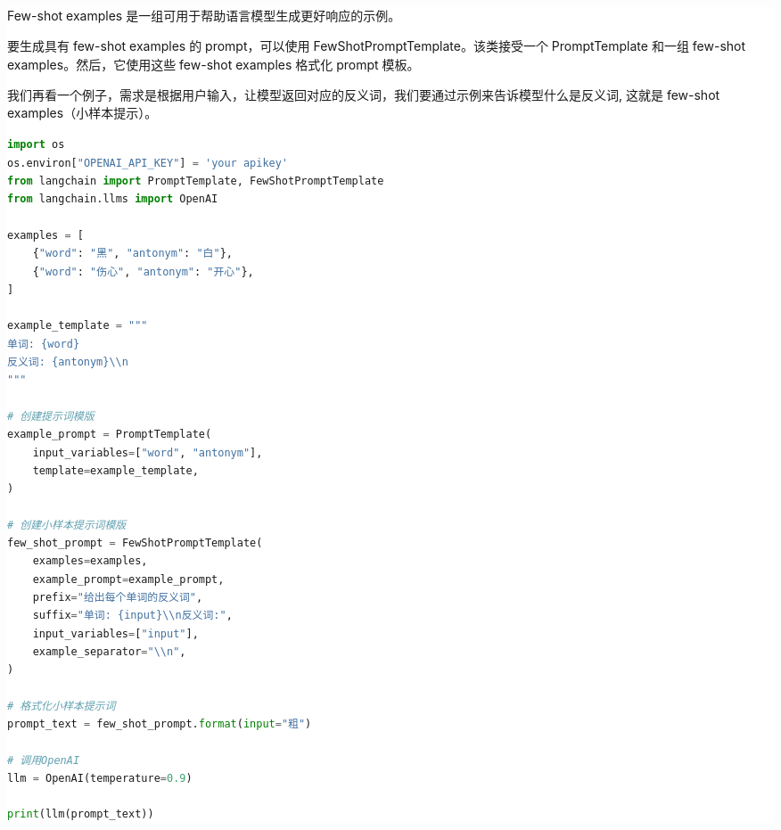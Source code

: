 
Few-shot examples 是一组可用于帮助语言模型生成更好响应的示例。



要生成具有 few-shot examples 的 prompt，可以使用 FewShotPromptTemplate。该类接受一个 PromptTemplate 和一组 few-shot examples。然后，它使用这些 few-shot examples 格式化 prompt 模板。



我们再看一个例子，需求是根据用户输入，让模型返回对应的反义词，我们要通过示例来告诉模型什么是反义词, 这就是 few-shot examples（小样本提示）。



```python
import os
os.environ["OPENAI_API_KEY"] = 'your apikey'
from langchain import PromptTemplate, FewShotPromptTemplate
from langchain.llms import OpenAI

examples = [
    {"word": "黑", "antonym": "白"},
    {"word": "伤心", "antonym": "开心"},
]

example_template = """
单词: {word}
反义词: {antonym}\\n
"""

# 创建提示词模版
example_prompt = PromptTemplate(
    input_variables=["word", "antonym"],
    template=example_template,
)

# 创建小样本提示词模版
few_shot_prompt = FewShotPromptTemplate(
    examples=examples,
    example_prompt=example_prompt,
    prefix="给出每个单词的反义词",
    suffix="单词: {input}\\n反义词:",
    input_variables=["input"],
    example_separator="\\n",
)

# 格式化小样本提示词
prompt_text = few_shot_prompt.format(input="粗")

# 调用OpenAI
llm = OpenAI(temperature=0.9)

print(llm(prompt_text))
```


